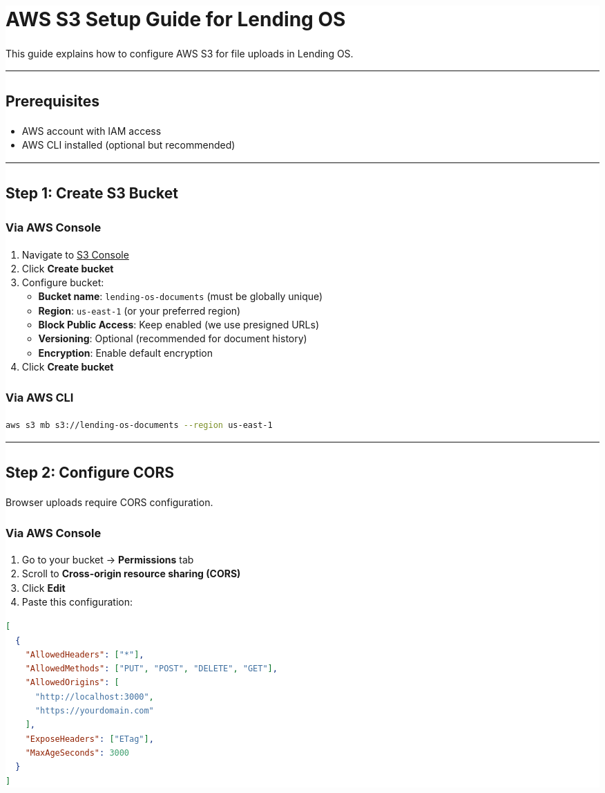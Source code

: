 # AWS S3 Setup Guide for Lending OS

This guide explains how to configure AWS S3 for file uploads in Lending OS.

---

## Prerequisites

- AWS account with IAM access
- AWS CLI installed (optional but recommended)

---

## Step 1: Create S3 Bucket

### Via AWS Console

1. Navigate to [S3 Console](https://console.aws.amazon.com/s3/)
2. Click **Create bucket**
3. Configure bucket:
   - **Bucket name**: `lending-os-documents` (must be globally unique)
   - **Region**: `us-east-1` (or your preferred region)
   - **Block Public Access**: Keep enabled (we use presigned URLs)
   - **Versioning**: Optional (recommended for document history)
   - **Encryption**: Enable default encryption
4. Click **Create bucket**

### Via AWS CLI

```bash
aws s3 mb s3://lending-os-documents --region us-east-1
```

---

## Step 2: Configure CORS

Browser uploads require CORS configuration.

### Via AWS Console

1. Go to your bucket → **Permissions** tab
2. Scroll to **Cross-origin resource sharing (CORS)**
3. Click **Edit**
4. Paste this configuration:

```json
[
  {
    "AllowedHeaders": ["*"],
    "AllowedMethods": ["PUT", "POST", "DELETE", "GET"],
    "AllowedOrigins": [
      "http://localhost:3000",
      "https://yourdomain.com"
    ],
    "ExposeHeaders": ["ETag"],
    "MaxAgeSeconds": 3000
  }
]
```
